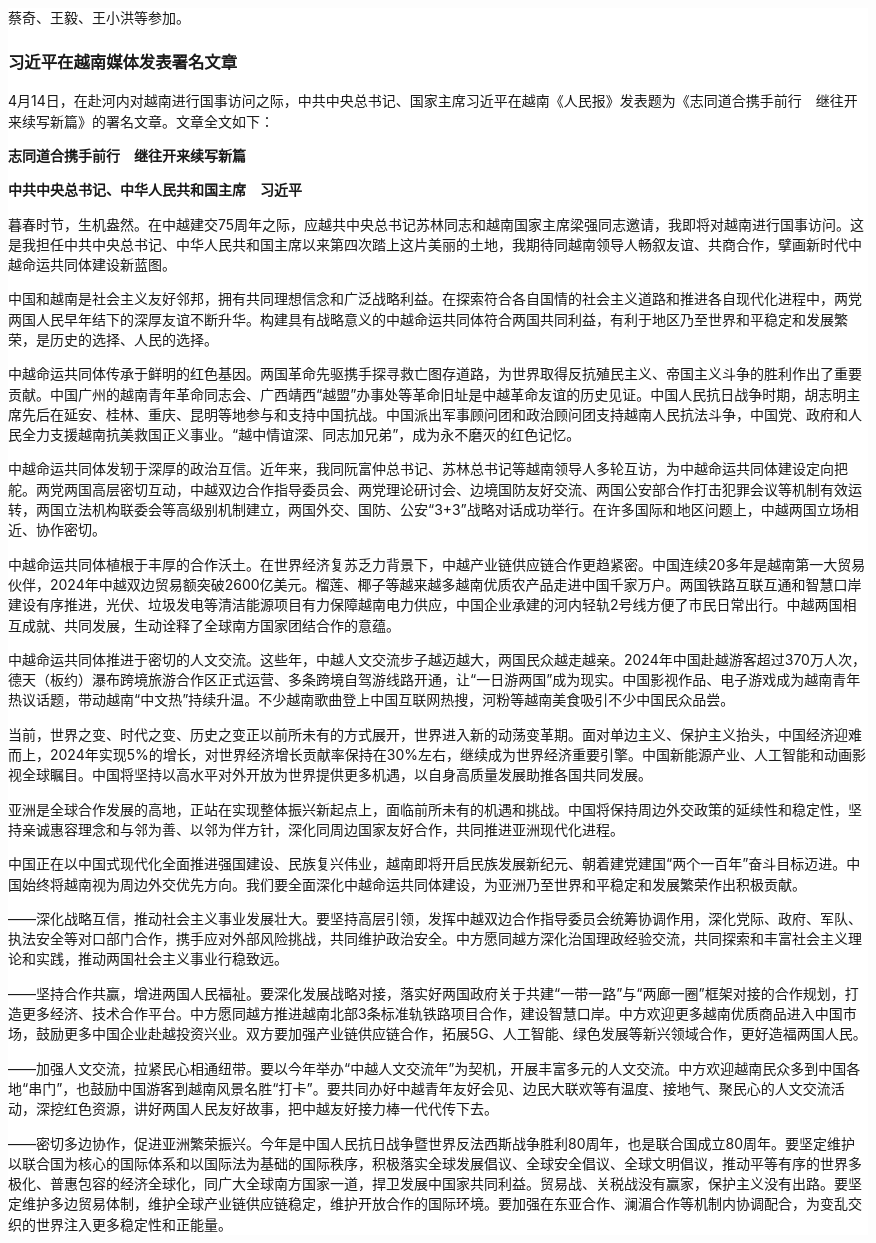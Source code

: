 蔡奇、王毅、王小洪等参加。

<iframe
    width="100%"
    height="450"
    src="https://content-static.cctvnews.cctv.com/snow-book/video.html?item_id=2939855918171030357&track_id=53CAEB5A-8101-4F92-A680-876E4ACF6FB2_770174858270"
></iframe>

### 习近平在越南媒体发表署名文章

4月14日，在赴河内对越南进行国事访问之际，中共中央总书记、国家主席习近平在越南《人民报》发表题为《志同道合携手前行　继往开来续写新篇》的署名文章。文章全文如下：

**志同道合携手前行　继往开来续写新篇**

**中共中央总书记、中华人民共和国主席　习近平**

暮春时节，生机盎然。在中越建交75周年之际，应越共中央总书记苏林同志和越南国家主席梁强同志邀请，我即将对越南进行国事访问。这是我担任中共中央总书记、中华人民共和国主席以来第四次踏上这片美丽的土地，我期待同越南领导人畅叙友谊、共商合作，擘画新时代中越命运共同体建设新蓝图。

中国和越南是社会主义友好邻邦，拥有共同理想信念和广泛战略利益。在探索符合各自国情的社会主义道路和推进各自现代化进程中，两党两国人民早年结下的深厚友谊不断升华。构建具有战略意义的中越命运共同体符合两国共同利益，有利于地区乃至世界和平稳定和发展繁荣，是历史的选择、人民的选择。

中越命运共同体传承于鲜明的红色基因。两国革命先驱携手探寻救亡图存道路，为世界取得反抗殖民主义、帝国主义斗争的胜利作出了重要贡献。中国广州的越南青年革命同志会、广西靖西“越盟”办事处等革命旧址是中越革命友谊的历史见证。中国人民抗日战争时期，胡志明主席先后在延安、桂林、重庆、昆明等地参与和支持中国抗战。中国派出军事顾问团和政治顾问团支持越南人民抗法斗争，中国党、政府和人民全力支援越南抗美救国正义事业。“越中情谊深、同志加兄弟”，成为永不磨灭的红色记忆。

中越命运共同体发轫于深厚的政治互信。近年来，我同阮富仲总书记、苏林总书记等越南领导人多轮互访，为中越命运共同体建设定向把舵。两党两国高层密切互动，中越双边合作指导委员会、两党理论研讨会、边境国防友好交流、两国公安部合作打击犯罪会议等机制有效运转，两国立法机构联委会等高级别机制建立，两国外交、国防、公安“3+3”战略对话成功举行。在许多国际和地区问题上，中越两国立场相近、协作密切。

中越命运共同体植根于丰厚的合作沃土。在世界经济复苏乏力背景下，中越产业链供应链合作更趋紧密。中国连续20多年是越南第一大贸易伙伴，2024年中越双边贸易额突破2600亿美元。榴莲、椰子等越来越多越南优质农产品走进中国千家万户。两国铁路互联互通和智慧口岸建设有序推进，光伏、垃圾发电等清洁能源项目有力保障越南电力供应，中国企业承建的河内轻轨2号线方便了市民日常出行。中越两国相互成就、共同发展，生动诠释了全球南方国家团结合作的意蕴。

中越命运共同体推进于密切的人文交流。这些年，中越人文交流步子越迈越大，两国民众越走越亲。2024年中国赴越游客超过370万人次，德天（板约）瀑布跨境旅游合作区正式运营、多条跨境自驾游线路开通，让“一日游两国”成为现实。中国影视作品、电子游戏成为越南青年热议话题，带动越南“中文热”持续升温。不少越南歌曲登上中国互联网热搜，河粉等越南美食吸引不少中国民众品尝。

当前，世界之变、时代之变、历史之变正以前所未有的方式展开，世界进入新的动荡变革期。面对单边主义、保护主义抬头，中国经济迎难而上，2024年实现5%的增长，对世界经济增长贡献率保持在30%左右，继续成为世界经济重要引擎。中国新能源产业、人工智能和动画影视全球瞩目。中国将坚持以高水平对外开放为世界提供更多机遇，以自身高质量发展助推各国共同发展。

亚洲是全球合作发展的高地，正站在实现整体振兴新起点上，面临前所未有的机遇和挑战。中国将保持周边外交政策的延续性和稳定性，坚持亲诚惠容理念和与邻为善、以邻为伴方针，深化同周边国家友好合作，共同推进亚洲现代化进程。

中国正在以中国式现代化全面推进强国建设、民族复兴伟业，越南即将开启民族发展新纪元、朝着建党建国“两个一百年”奋斗目标迈进。中国始终将越南视为周边外交优先方向。我们要全面深化中越命运共同体建设，为亚洲乃至世界和平稳定和发展繁荣作出积极贡献。

——深化战略互信，推动社会主义事业发展壮大。要坚持高层引领，发挥中越双边合作指导委员会统筹协调作用，深化党际、政府、军队、执法安全等对口部门合作，携手应对外部风险挑战，共同维护政治安全。中方愿同越方深化治国理政经验交流，共同探索和丰富社会主义理论和实践，推动两国社会主义事业行稳致远。

——坚持合作共赢，增进两国人民福祉。要深化发展战略对接，落实好两国政府关于共建“一带一路”与“两廊一圈”框架对接的合作规划，打造更多经济、技术合作平台。中方愿同越方推进越南北部3条标准轨铁路项目合作，建设智慧口岸。中方欢迎更多越南优质商品进入中国市场，鼓励更多中国企业赴越投资兴业。双方要加强产业链供应链合作，拓展5G、人工智能、绿色发展等新兴领域合作，更好造福两国人民。

——加强人文交流，拉紧民心相通纽带。要以今年举办“中越人文交流年”为契机，开展丰富多元的人文交流。中方欢迎越南民众多到中国各地“串门”，也鼓励中国游客到越南风景名胜“打卡”。要共同办好中越青年友好会见、边民大联欢等有温度、接地气、聚民心的人文交流活动，深挖红色资源，讲好两国人民友好故事，把中越友好接力棒一代代传下去。

——密切多边协作，促进亚洲繁荣振兴。今年是中国人民抗日战争暨世界反法西斯战争胜利80周年，也是联合国成立80周年。要坚定维护以联合国为核心的国际体系和以国际法为基础的国际秩序，积极落实全球发展倡议、全球安全倡议、全球文明倡议，推动平等有序的世界多极化、普惠包容的经济全球化，同广大全球南方国家一道，捍卫发展中国家共同利益。贸易战、关税战没有赢家，保护主义没有出路。要坚定维护多边贸易体制，维护全球产业链供应链稳定，维护开放合作的国际环境。要加强在东亚合作、澜湄合作等机制内协调配合，为变乱交织的世界注入更多稳定性和正能量。
